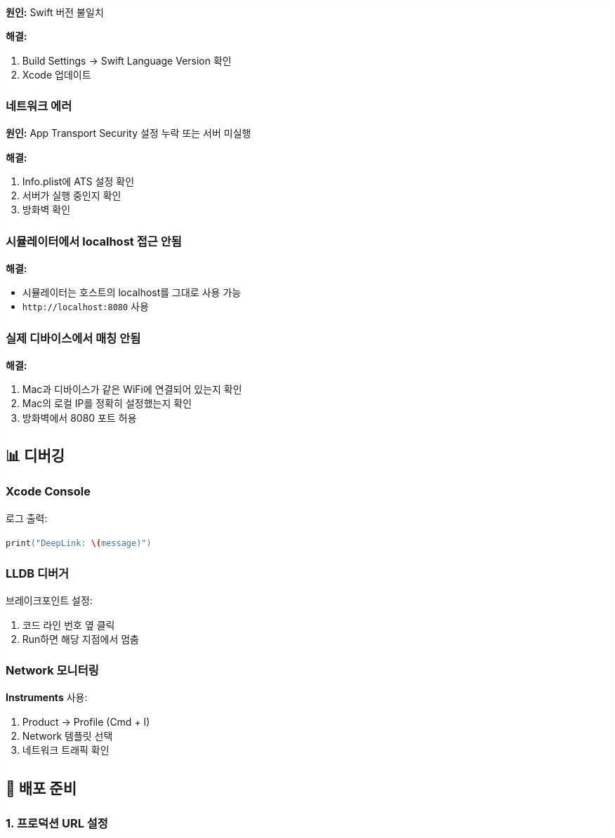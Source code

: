 **원인:** Swift 버전 불일치

**해결:**
1. Build Settings → Swift Language Version 확인
2. Xcode 업데이트

### 네트워크 에러

**원인:** App Transport Security 설정 누락 또는 서버 미실행

**해결:**
1. Info.plist에 ATS 설정 확인
2. 서버가 실행 중인지 확인
3. 방화벽 확인

### 시뮬레이터에서 localhost 접근 안됨

**해결:**
- 시뮬레이터는 호스트의 localhost를 그대로 사용 가능
- `http://localhost:8080` 사용

### 실제 디바이스에서 매칭 안됨

**해결:**
1. Mac과 디바이스가 같은 WiFi에 연결되어 있는지 확인
2. Mac의 로컬 IP를 정확히 설정했는지 확인
3. 방화벽에서 8080 포트 허용

## 📊 디버깅

### Xcode Console

로그 출력:
```swift
print("DeepLink: \(message)")
```

### LLDB 디버거

브레이크포인트 설정:
1. 코드 라인 번호 옆 클릭
2. Run하면 해당 지점에서 멈춤

### Network 모니터링

**Instruments** 사용:
1. Product → Profile (Cmd + I)
2. Network 템플릿 선택
3. 네트워크 트래픽 확인

## 🚀 배포 준비

### 1. 프로덕션 URL 설정
